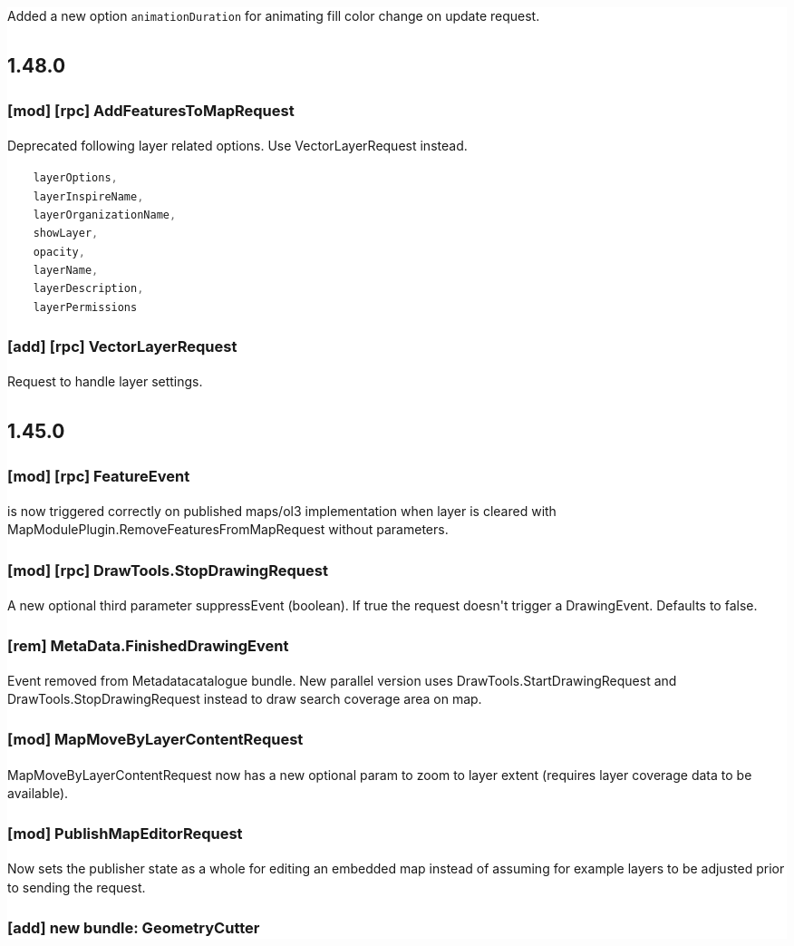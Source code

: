 Added a new option ``animationDuration`` for animating fill color change on update request.

## 1.48.0

### [mod] [rpc] AddFeaturesToMapRequest

Deprecated following layer related options. Use VectorLayerRequest instead.

```javascript
    layerOptions,
    layerInspireName,
    layerOrganizationName,
    showLayer,
    opacity,
    layerName,
    layerDescription,
    layerPermissions
```

### [add] [rpc] VectorLayerRequest

Request to handle layer settings.

## 1.45.0

### [mod] [rpc] FeatureEvent

is now triggered correctly on published maps/ol3 implementation when layer is cleared with MapModulePlugin.RemoveFeaturesFromMapRequest without parameters.

### [mod] [rpc] DrawTools.StopDrawingRequest

A new optional third parameter suppressEvent (boolean).
If true the request doesn't trigger a DrawingEvent. Defaults to false.

### [rem] MetaData.FinishedDrawingEvent

Event removed from Metadatacatalogue bundle. New parallel version uses DrawTools.StartDrawingRequest and DrawTools.StopDrawingRequest instead to draw search coverage area on map.

### [mod] MapMoveByLayerContentRequest

MapMoveByLayerContentRequest now has a new optional param to zoom to layer extent (requires layer coverage data to be available).

### [mod] PublishMapEditorRequest

Now sets the publisher state as a whole for editing an embedded map instead of assuming for example layers to be adjusted prior to sending the request.

### [add] new bundle: GeometryCutter
